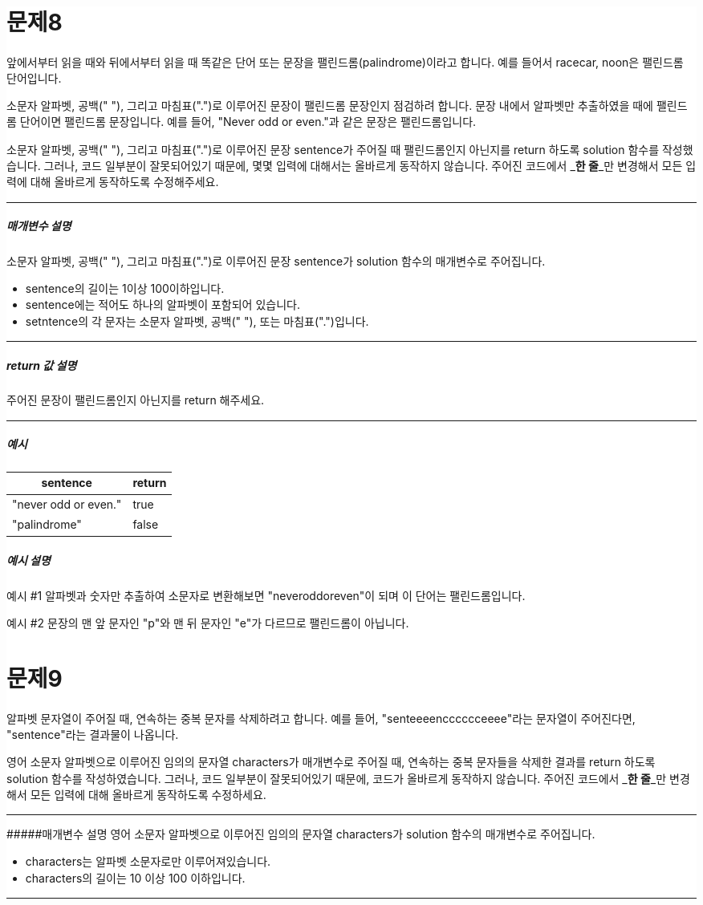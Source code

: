 
# 문제8
앞에서부터 읽을 때와 뒤에서부터 읽을 때 똑같은 단어 또는 문장을 팰린드롬(palindrome)이라고 합니다. 예를 들어서 racecar, noon은 팰린드롬 단어입니다. 

소문자 알파벳, 공백(" "), 그리고 마침표(".")로 이루어진 문장이 팰린드롬 문장인지 점검하려 합니다. 문장 내에서 알파벳만 추출하였을 때에 팰린드롬 단어이면 팰린드롬 문장입니다. 예를 들어, "Never odd or even."과 같은 문장은 팰린드롬입니다.

소문자 알파벳, 공백(" "), 그리고 마침표(".")로 이루어진 문장 sentence가 주어질 때 팰린드롬인지 아닌지를 return 하도록 solution 함수를 작성했습니다. 그러나, 코드 일부분이 잘못되어있기 때문에, 몇몇 입력에 대해서는 올바르게 동작하지 않습니다. 주어진 코드에서 _**한 줄**_만 변경해서 모든 입력에 대해 올바르게 동작하도록 수정해주세요.

---
##### 매개변수 설명
소문자 알파벳, 공백(" "), 그리고 마침표(".")로 이루어진 문장 sentence가 solution 함수의 매개변수로 주어집니다.

* sentence의 길이는 1이상 100이하입니다.
* sentence에는 적어도 하나의 알파벳이 포함되어 있습니다.
* setntence의 각 문자는 소문자 알파벳, 공백(" "), 또는 마침표(".")입니다.

---
##### return 값 설명
주어진 문장이 팰린드롬인지 아닌지를 return 해주세요.

---
##### 예시

| sentence             	| return 	|
|----------------------	|--------	|
| "never odd or even." 	| true   	|
| "palindrome"         	| false  	|


##### 예시 설명
예시 #1
알파벳과 숫자만 추출하여 소문자로 변환해보면 "neveroddoreven"이 되며 이 단어는 팰린드롬입니다.

예시 #2
문장의 맨 앞 문자인 "p"와 맨 뒤 문자인 "e"가 다르므로 팰린드롬이 아닙니다.


# 문제9
알파벳 문자열이 주어질 때, 연속하는 중복 문자를 삭제하려고 합니다. 예를 들어, "senteeeencccccceeee"라는 문자열이 주어진다면, "sentence"라는 결과물이 나옵니다.

영어 소문자 알파벳으로 이루어진 임의의 문자열 characters가 매개변수로 주어질 때, 연속하는 중복 문자들을 삭제한 결과를 return 하도록 solution 함수를 작성하였습니다. 그러나, 코드 일부분이 잘못되어있기 때문에, 코드가 올바르게 동작하지 않습니다. 주어진 코드에서 _**한 줄**_만 변경해서 모든 입력에 대해 올바르게 동작하도록 수정하세요.

---

#####매개변수 설명
영어 소문자 알파벳으로 이루어진 임의의 문자열 characters가 solution 함수의 매개변수로 주어집니다. 
* characters는 알파벳 소문자로만 이루어져있습니다.
* characters의 길이는 10 이상 100 이하입니다.

---